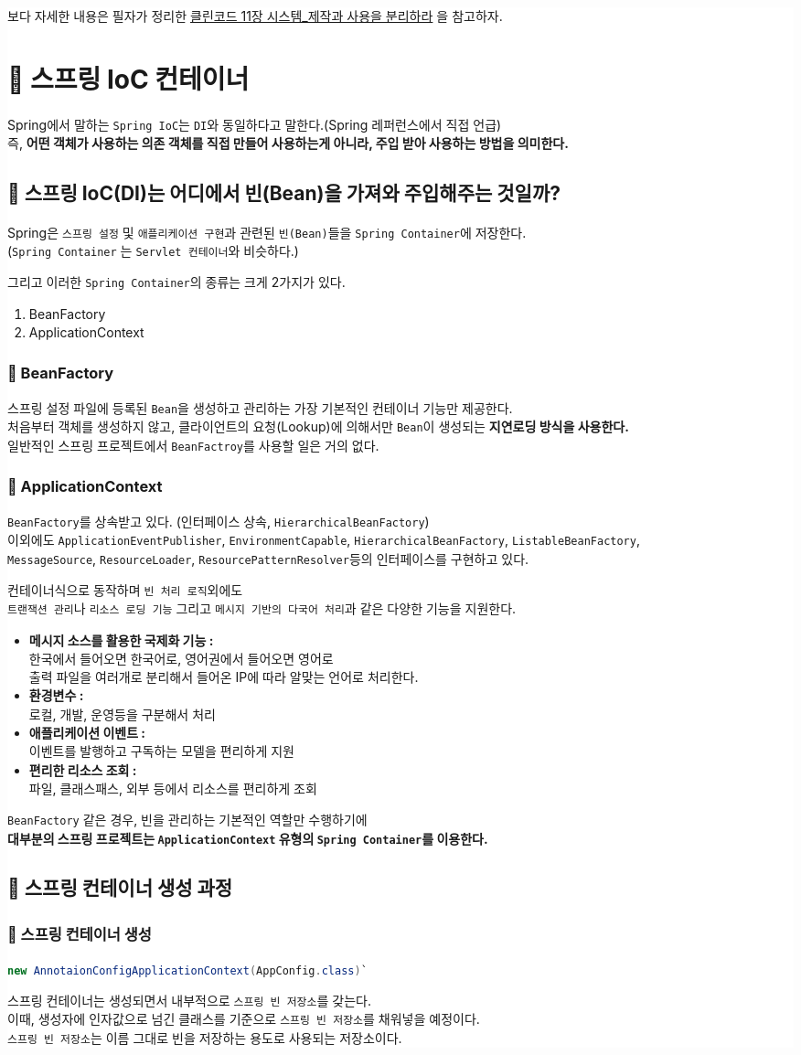 보다 자세한 내용은 필자가 정리한 [클린코드 11장 시스템_제작과 사용을 분리하라](https://github.com/kwj1270/TIL_CleanCode/blob/master/11%20%EC%8B%9C%EC%8A%A4%ED%85%9C.md#%EC%A0%9C%EC%9E%91%EA%B3%BC-%EC%82%AC%EC%9A%A9%EC%9D%84-%EB%B6%84%EB%A6%AC%ED%95%98%EB%9D%BC)
을 참고하자.   
   
     
# 📕 스프링 IoC 컨테이너     
Spring에서 말하는 `Spring IoC`는 `DI`와 동일하다고 말한다.(Spring 레퍼런스에서 직접 언급)            
즉, **어떤 객체가 사용하는 의존 객체를 직접 만들어 사용하는게 아니라, 주입 받아 사용하는 방법을 의미한다.**   
                           
## 📖 스프링 IoC(DI)는 어디에서 빈(Bean)을 가져와 주입해주는 것일까?          
Spring은 `스프링 설정` 및 `애플리케이션 구현`과 관련된 `빈(Bean)`들을 `Spring Container`에 저장한다.           
(`Spring Container` 는 `Servlet 컨테이너`와 비슷하다.)     
        
그리고 이러한 `Spring Container`의 종류는 크게 2가지가 있다.    
     
1. BeanFactory    
2. ApplicationContext   

### 📄 BeanFactory     
스프링 설정 파일에 등록된 `Bean`을 생성하고 관리하는 가장 기본적인 컨테이너 기능만 제공한다.        
처음부터 객체를 생성하지 않고, 클라이언트의 요청(Lookup)에 의해서만 `Bean`이 생성되는 **지연로딩 방식을 사용한다.**        
일반적인 스프링 프로젝트에서 `BeanFactroy`를 사용할 일은 거의 없다.          
            
### 📄 ApplicationContext     
`BeanFactory`를 상속받고 있다. (인터페이스 상속, `HierarchicalBeanFactory`)       
이외에도 `ApplicationEventPublisher`, `EnvironmentCapable`,   `HierarchicalBeanFactory`, `ListableBeanFactory`,           
`MessageSource`, `ResourceLoader`, `ResourcePatternResolver`등의 인터페이스를 구현하고 있다.      
          
컨테이너식으로 동작하며 `빈 처리 로직`외에도       
`트랜잭션 관리`나 `리소스 로딩 기능` 그리고 `메시지 기반의 다국어 처리`과 같은 다양한 기능을 지원한다.          
   
* **메시지 소스를 활용한 국제화 기능 :**   
한국에서 들어오면 한국어로, 영어권에서 들어오면 영어로       
출력 파일을 여러개로 분리해서 들어온 IP에 따라 알맞는 언어로 처리한다.    
* **환경변수 :**   
로컬, 개발, 운영등을 구분해서 처리   
* **애플리케이션 이벤트 :**      
  이벤트를 발행하고 구독하는 모델을 편리하게 지원  
* **편리한 리소스 조회 :**      
  파일, 클래스패스, 외부 등에서 리소스를 편리하게 조회    
                  
`BeanFactory` 같은 경우, 빈을 관리하는 기본적인 역할만 수행하기에               
**대부분의 스프링 프로젝트는 `ApplicationContext` 유형의 `Spring Container`를 이용한다.**                   
  
## 📖 스프링 컨테이너 생성 과정   
### 📄 스프링 컨테이너 생성
```java
new AnnotaionConfigApplicationContext(AppConfig.class)` 
```
스프링 컨테이너는 생성되면서 내부적으로 `스프링 빈 저장소`를 갖는다.        
이때, 생성자에 인자값으로 넘긴 클래스를 기준으로 `스프링 빈 저장소`를 채워넣을 예정이다.         
`스프링 빈 저장소`는 이름 그대로 빈을 저장하는 용도로 사용되는 저장소이다.       
       